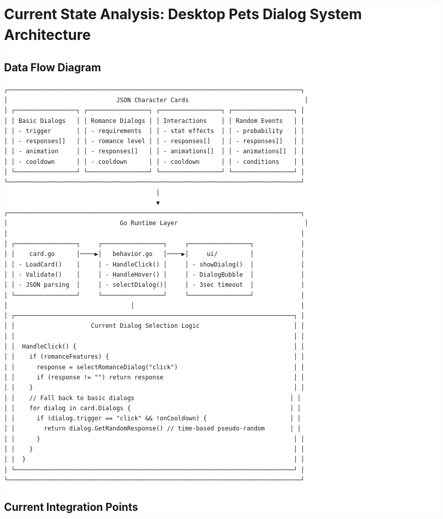 # Current State Analysis: Desktop Pets Dialog System Architecture

## Data Flow Diagram

```
┌─────────────────────────────────────────────────────────────────────────────────┐
│                              JSON Character Cards                                │
│ ┌─────────────────┐ ┌─────────────────┐ ┌─────────────────┐ ┌─────────────────┐ │
│ │ Basic Dialogs   │ │ Romance Dialogs │ │ Interactions    │ │ Random Events   │ │
│ │ - trigger       │ │ - requirements  │ │ - stat effects  │ │ - probability   │ │
│ │ - responses[]   │ │ - romance level │ │ - responses[]   │ │ - responses[]   │ │
│ │ - animation     │ │ - responses[]   │ │ - animations[]  │ │ - animations[]  │ │
│ │ - cooldown      │ │ - cooldown      │ │ - cooldown      │ │ - conditions    │ │
│ └─────────────────┘ └─────────────────┘ └─────────────────┘ └─────────────────┘ │
└─────────────────────────────────────────────────────────────────────────────────┘
                                          │
                                          ▼
┌─────────────────────────────────────────────────────────────────────────────────┐
│                               Go Runtime Layer                                   │
│                                                                                 │
│ ┌─────────────────┐     ┌─────────────────┐     ┌─────────────────┐             │
│ │    card.go      │────▶│   behavior.go   │────▶│     ui/         │             │
│ │ - LoadCard()    │     │ - HandleClick() │     │ - showDialog()  │             │
│ │ - Validate()    │     │ - HandleHover() │     │ - DialogBubble  │             │
│ │ - JSON parsing  │     │ - selectDialog()│     │ - 3sec timeout  │             │
│ └─────────────────┘     └─────────────────┘     └─────────────────┘             │
│                                  │                                              │
│ ┌─────────────────────────────────────────────────────────────────────────────┐ │
│ │                     Current Dialog Selection Logic                          │ │
│ │                                                                             │ │
│ │  HandleClick() {                                                            │ │
│ │    if (romanceFeatures) {                                                   │ │
│ │      response = selectRomanceDialog("click")                                │ │
│ │      if (response != "") return response                                    │ │
│ │    }                                                                        │ │
│ │    // Fall back to basic dialogs                                           │ │
│ │    for dialog in card.Dialogs {                                            │ │
│ │      if (dialog.trigger == "click" && !onCooldown) {                       │ │
│ │        return dialog.GetRandomResponse() // time-based pseudo-random       │ │
│ │      }                                                                      │ │
│ │    }                                                                        │ │
│ │  }                                                                          │ │
│ └─────────────────────────────────────────────────────────────────────────────┘ │
└─────────────────────────────────────────────────────────────────────────────────┘
```

## Current Integration Points
